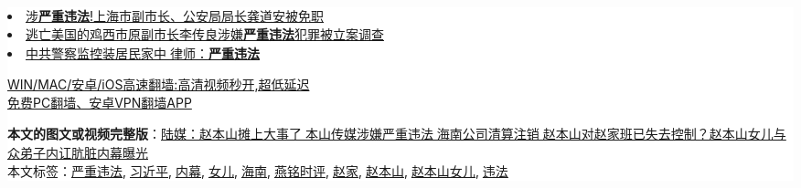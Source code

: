 <li><a href='https://www.bannedbook.org/bnews/baitai/20200923/1401798.html' target='_blank'>涉<b>严重违法</b>!上海市副市长、公安局局长龚道安被免职</a></li> <li><a href='https://www.bannedbook.org/bnews/baitai/20200907/1392417.html' target='_blank'>逃亡美国的鸡西市原副市长李传良涉嫌<b>严重违法</b>犯罪被立案调查</a></li> <li><a href='https://www.bannedbook.org/bnews/cbnews/20200831/1388646.html' target='_blank'>中共警察监控装居民家中 律师：<b>严重违法</b></a></li> </ul> <p class="texttj"> <a href="https://github.com/bannedbook/fanqiang/wiki/V2ray%E6%9C%BA%E5%9C%BA" target="_blank">WIN/MAC/安卓/iOS高速翻墙:高清视频秒开,超低延迟</a><br/> <a href="https://github.com/bannedbook/fanqiang/wiki/%E7%A6%81%E9%97%BB%E7%BD%91%E5%AE%89%E5%8D%93%E7%BF%BB%E5%A2%99%E6%96%B0%E9%97%BBAPP" target="_blank">免费PC翻墙、安卓VPN翻墙APP</a></p><p> </p><a name='sharetosocial'></a>       <div><b>本文的图文或视频完整版</b>：<a href='https://www.bannedbook.org/bnews/comments/20210312/1503066.html'>陆媒：赵本山摊上大事了 本山传媒涉嫌严重违法 海南公司清算注销 赵本山对赵家班已失去控制？赵本山女儿与众弟子内讧肮脏内幕曝光</a></div>  </div> <div class="postfooter"> <div>本文标签：<a href="https://www.bannedbook.org/bnews/tag/%e4%b8%a5%e9%87%8d%e8%bf%9d%e6%b3%95/" rel="tag">严重违法</a>, <a href="https://www.bannedbook.org/bnews/tag/%e4%b9%a0%e8%bf%91%e5%b9%b3/" rel="tag">习近平</a>, <a href="https://www.bannedbook.org/bnews/tag/%E5%86%85%E5%B9%95/" rel="tag">内幕</a>, <a href="https://www.bannedbook.org/bnews/tag/%e5%a5%b3%e5%84%bf/" rel="tag">女儿</a>, <a href="https://www.bannedbook.org/bnews/tag/%e6%b5%b7%e5%8d%97/" rel="tag">海南</a>, <a href="https://www.bannedbook.org/bnews/tag/%e7%87%95%e9%93%ad%e6%97%b6%e8%af%84/" rel="tag">燕铭时评</a>, <a href="https://www.bannedbook.org/bnews/tag/%E8%B5%B5%E5%AE%B6/" rel="tag">赵家</a>, <a href="https://www.bannedbook.org/bnews/tag/%e8%b5%b5%e6%9c%ac%e5%b1%b1/" rel="tag">赵本山</a>, <a href="https://www.bannedbook.org/bnews/tag/%e8%b5%b5%e6%9c%ac%e5%b1%b1%e5%a5%b3%e5%84%bf/" rel="tag">赵本山女儿</a>, <a href="https://www.bannedbook.org/bnews/tag/%e8%bf%9d%e6%b3%95/" rel="tag">违法</a></div>  </div> 